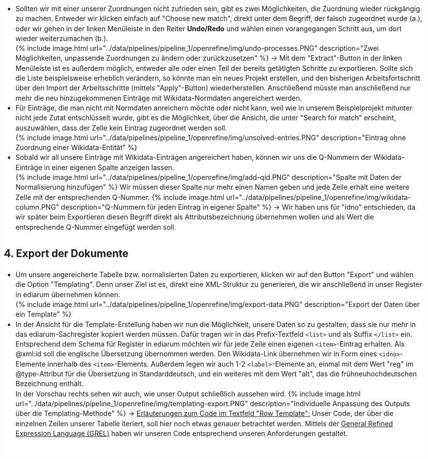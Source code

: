 * Sollten wir mit einer unserer Zuordnungen nicht zufrieden sein, gibt es zwei Möglichkeiten, die Zuordnung wieder rückgängig zu machen. Entweder wir klicken einfach auf "Choose new match", direkt unter dem Begriff, der falsch zugeordnet wurde (a.), oder wir gehen in der linken Menüleiste in den Reiter **Undo/Redo** und wählen einen vorangegangen Schritt aus, um dort wieder weiterzumachen (b.).  
    {% include image.html url="../data/pipelines/pipeline_1/openrefine/img/undo-processes.PNG" description="Zwei Möglichkeiten, unpassende Zuordnungen zu ändern oder zurückzusetzen" %} 
    → Mit dem "Extract"-Button in der linken Menüleiste ist es außerdem möglich, entweder alle oder einen Teil der bereits getätigten Schritte zu exportieren. Sollte sich die Liste beispielsweise erheblich verändern, so könnte man ein neues Projekt erstellen, und den bisherigen Arbeitsfortschritt über den Import der Arbeitsschritte (mittels "Apply"-Button) wiederherstellen. Anschließend müsste man anschließend nur mehr die neu hinzugekommenen Einträge mit Wikidata-Normdaten angereichert werden. 
* Für Einträge, die man nicht mit Normdaten anreichern möchte oder nicht kann, weil wie in unserem Beispielprojekt mitunter nicht jede Zutat entschlüsselt wurde, gibt es die Möglichkeit, über die Ansicht, die unter "Search for match" erscheint, auszuwählen, dass der Zelle kein Eintrag zugeordnet werden soll.  
    {% include image.html url="../data/pipelines/pipeline_1/openrefine/img/unsolved-entries.PNG" description="Eintrag ohne Zuordnung einer Wikidata-Entität" %}
* Sobald wir all unsere Einträge mit Wikidata-Einträgen angereichert haben, können wir uns die Q-Nummern der Wikidata-Einträge in einer eigenen Spalte anzeigen lassen.  
    {% include image.html url="../data/pipelines/pipeline_1/openrefine/img/add-qid.PNG" description="Spalte mit Daten der Normalisierung hinzufügen" %} 
    Wir müssen dieser Spalte nur mehr einen Namen geben und jede Zeile erhält eine weitere Zelle mit der entsprechenden Q-Nummer. 
    {% include image.html url="../data/pipelines/pipeline_1/openrefine/img/wikidata-column.PNG" description="Q-Nummern für jeden Eintrag in eigener Spalte" %} 
    → Wir haben uns für "idno" entschieden, da wir später beim Exportieren diesen Begriff direkt als Attributsbezeichnung übernehmen wollen und als Wert die entsprechende Q-Nummer eingefügt werden soll. 


## 4. Export der Dokumente

* Um unsere angereicherte Tabelle bzw. normalisierten Daten zu exportieren, klicken wir auf den Button "Export" und wählen die Option "Templating". Denn unser Ziel ist es, direkt eine XML-Struktur zu generieren, die wir anschließend in unser Register in ediarum übernehmen können.  
    {% include image.html url="../data/pipelines/pipeline_1/openrefine/img/export-data.PNG" description="Export der Daten über ein Template" %}
* In der Ansicht für die Template-Erstellung haben wir nun die Möglichkeit, unsere Daten so zu gestalten, dass sie nur mehr in das ediarum-Sachregister kopiert werden müssen. Dafür tragen wir in das Prefix-Textfeld `<list>` und als Suffix `</list>` ein. Entsprechend dem Schema für Register in ediarum möchten wir für jede Zeile einen eigenen `<item>`-Eintrag erhalten. Als @xml:id soll die englische Übersetzung übernommen werden. Den Wikidata-Link übernehmen wir in Form eines `<idno>`-Elemente innerhalb des `<item>`-Elements. Außerdem legen wir auch 1-2 `<label>`-Elemente an, einmal mit dem Wert "reg" im @type-Attribut für die Übersetzung in Standarddeutsch, und ein weiteres mit dem Wert "alt", das die frühneuhochdeutschen Bezeichnung enthält.  
In der Vorschau rechts sehen wir auch, wie unser Output schließlich aussehen wird. 
    {% include image.html url="../data/pipelines/pipeline_1/openrefine/img/templating-export.PNG" description="Individuelle Anpassung des Outputs über die Templating-Methode" %} 
    → <span style="text-decoration:underline;">Erläuterungen zum Code im Textfeld "Row Template":</span> Unser Code, der über die einzelnen Zeilen unserer Tabelle iteriert, soll hier noch etwas genauer betrachtet werden. Mittels der [General Refined Expression Language (GREL)](https://openrefine.org/docs/manual/grel) haben wir unseren Code entsprechend unseren Anforderungen gestaltet. 
    ```django
    